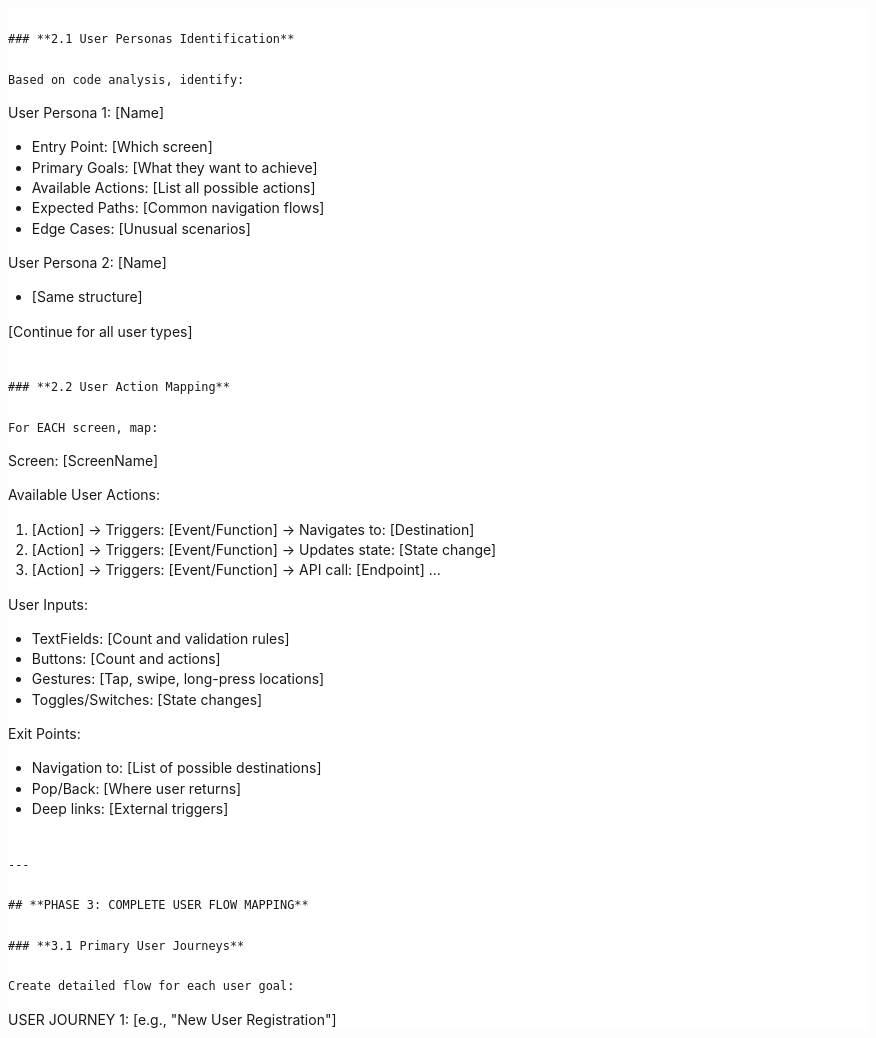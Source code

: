 ```

### **2.1 User Personas Identification**

Based on code analysis, identify:

```
User Persona 1: [Name]
- Entry Point: [Which screen]
- Primary Goals: [What they want to achieve]
- Available Actions: [List all possible actions]
- Expected Paths: [Common navigation flows]
- Edge Cases: [Unusual scenarios]

User Persona 2: [Name]
- [Same structure]

[Continue for all user types]
```

### **2.2 User Action Mapping**

For EACH screen, map:

```
Screen: [ScreenName]

Available User Actions:
1. [Action] → Triggers: [Event/Function] → Navigates to: [Destination]
2. [Action] → Triggers: [Event/Function] → Updates state: [State change]
3. [Action] → Triggers: [Event/Function] → API call: [Endpoint]
...

User Inputs:
- TextFields: [Count and validation rules]
- Buttons: [Count and actions]
- Gestures: [Tap, swipe, long-press locations]
- Toggles/Switches: [State changes]

Exit Points:
- Navigation to: [List of possible destinations]
- Pop/Back: [Where user returns]
- Deep links: [External triggers]
```

---

## **PHASE 3: COMPLETE USER FLOW MAPPING**

### **3.1 Primary User Journeys**

Create detailed flow for each user goal:

```
USER JOURNEY 1: [e.g., "New User Registration"]
